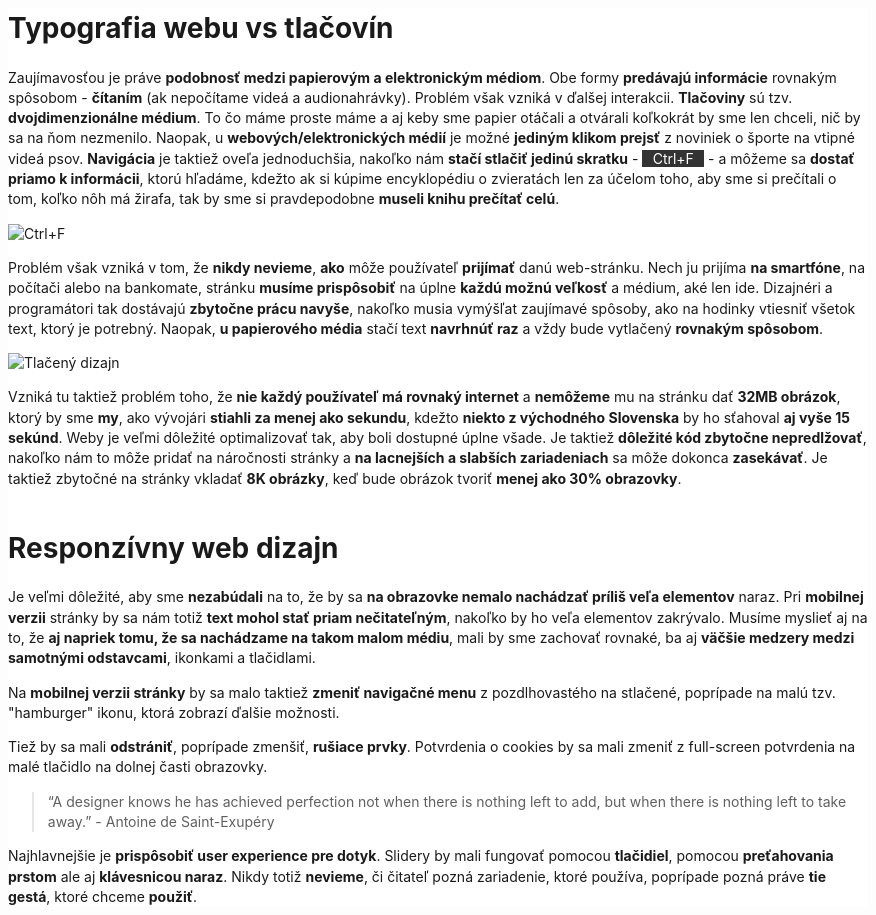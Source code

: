 # Typografia webu vs tlačovín <span style="float:right"><i class="fas fa-newspaper"></i></span>

Zaujímavosťou je práve **podobnosť medzi papierovým a elektronickým médiom**. Obe formy **predávajú informácie** rovnakým spôsobom - **čítaním** (ak nepočítame videá a audionahrávky). Problém však vzniká v ďalšej interakcii. **Tlačoviny** sú tzv. **dvojdimenzionálne médium**. To čo máme proste máme a aj keby sme papier otáčali a otvárali koľkokrát by sme len chceli, nič by sa na ňom nezmenilo. Naopak, u **webových/elektronických médií** je možné **jediným klikom prejsť** z noviniek o športe na vtipné videá psov. **Navigácia** je taktiež oveľa jednoduchšia, nakoľko nám **stačí stlačiť jedinú skratku** - <span style="background-color: #333; color: white">⠀Ctrl+F⠀</span> - a môžeme sa **dostať priamo k informácii**, ktorú hľadáme, kdežto ak si kúpime encyklopédiu o zvieratách len za účelom toho, aby sme si prečítali o tom, koľko nôh má žirafa, tak by sme si pravdepodobne **museli knihu prečítať celú**.

![Ctrl+F](https://community-assets.home-assistant.io/original/3X/7/0/707984acd98a5c848bb2cbbeb1b26767c5273dbe.png)

Problém však vzniká v tom, že **nikdy nevieme**, **ako** môže používateľ **prijímať** danú web-stránku. Nech ju prijíma **na smartfóne**, na počítači alebo na bankomate, stránku **musíme prispôsobiť** na úplne **každú možnú veľkosť** a médium, aké len ide. Dizajnéri a programátori tak dostávajú **zbytočne prácu navyše**, nakoľko musia vymýšľat zaujímavé spôsoby, ako na hodinky vtiesniť všetok text, ktorý je potrebný. Naopak, **u papierového média** stačí text **navrhnúť raz** a vždy bude vytlačený **rovnakým spôsobom**.

![Tlačený dizajn](https://wenceslau-nd.com/wp-content/uploads/2020/09/Domani_Print_09_Wenceslau_News_Design-1.gif)

Vzniká tu taktiež problém toho, že **nie každý používateľ má rovnaký internet** a **nemôžeme** mu na stránku dať **32MB obrázok**, ktorý by sme **my**, ako vývojári **stiahli za menej ako sekundu**, kdežto **niekto z východného Slovenska** by ho sťahoval **aj vyše 15 sekúnd**. Weby je veľmi dôležité optimalizovať tak, aby boli dostupné úplne všade. Je taktiež **dôležité kód zbytočne nepredlžovať**, nakoľko nám to môže pridať na náročnosti stránky a **na lacnejších a slabších zariadeniach** sa môže dokonca **zasekávať**. Je taktiež zbytočné na stránky vkladať **8K obrázky**, keď bude obrázok tvoriť **menej ako 30% obrazovky**.

# Responzívny web dizajn <span style="float:right"><i class="fas fa-mobile"></i></span>

Je veľmi dôležité, aby sme **nezabúdali** na to, že by sa **na obrazovke nemalo nachádzať príliš veľa elementov** naraz. Pri **mobilnej verzii** stránky by sa nám totiž **text mohol stať priam nečitateľným**, nakoľko by ho veľa elementov zakrývalo.
Musíme myslieť aj na to, že **aj napriek tomu, že sa nachádzame na takom malom médiu**, mali by sme zachovať rovnaké, ba aj **väčšie medzery medzi samotnými odstavcami**, ikonkami a tlačidlami.

Na **mobilnej verzii stránky** by sa malo taktiež **zmeniť navigačné menu** z pozdlhovastého na stlačené, poprípade na malú tzv. "hamburger" ikonu, ktorá zobrazí ďalšie možnosti.

Tiež by sa mali **odstrániť**, poprípade zmenšiť, **rušiace prvky**. Potvrdenia o cookies by sa mali zmeniť z full-screen potvrdenia na malé tlačidlo na dolnej časti obrazovky.

> “A designer knows he has achieved perfection not when there is nothing left to add, but when there is nothing left to take away.” - Antoine de Saint-Exupéry

Najhlavnejšie je **prispôsobiť user experience pre dotyk**. Slidery by mali fungovať pomocou **tlačidiel**, pomocou **preťahovania prstom** ale aj **klávesnicou naraz**. Nikdy totiž **nevieme**, či čitateľ pozná zariadenie, ktoré používa, poprípade pozná práve **tie gestá**, ktoré chceme **použiť**.
